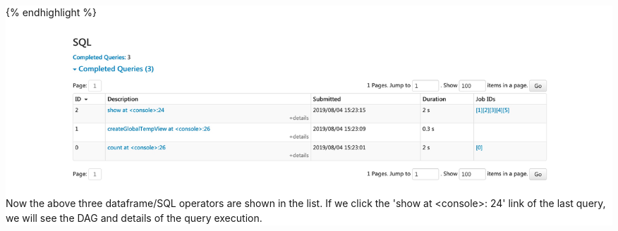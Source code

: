 {% endhighlight %}

<p style="text-align: center;">
  <img src="img/webui-sql-tab.png"
       title="SQL tab"
       alt="SQL tab"
       width="80%" />
  
</p>

Now the above three dataframe/SQL operators are shown in the list. If we click the
'show at \<console\>: 24' link of the last query, we will see the DAG and details of the query execution.

<p style="text-align: center;">